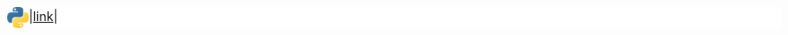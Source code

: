 <img src="https://github.com/AnasImloul/Leetcode-Solutions/blob/main/icons/python.svg" width="24px" align="center"/></a>|[link](https://www.leetcode.com/problems/find-the-minimum-number-of-fibonacci-numbers-whose-sum-is-k)|
